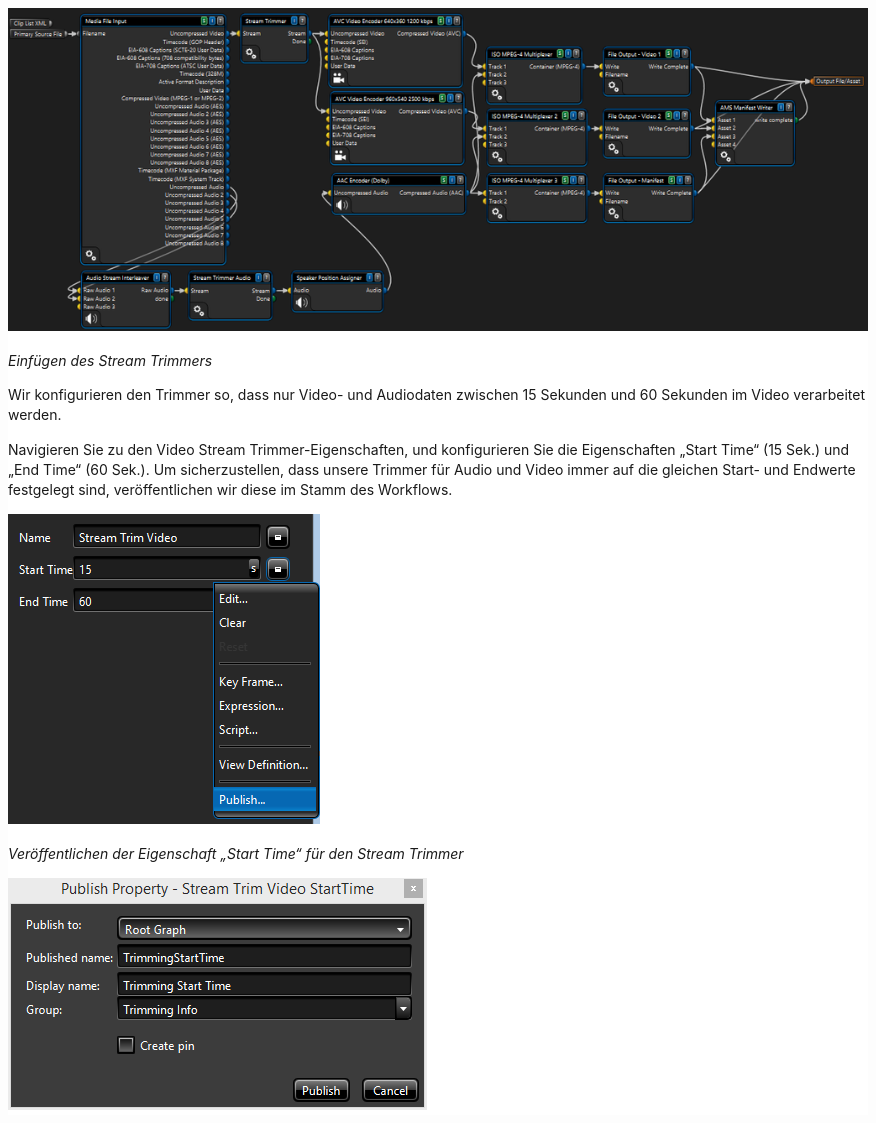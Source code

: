 ![Einfügen des Stream Trimmers](./media/media-services-media-encoder-premium-workflow-tutorials/media-services-put-stream-trimmer-in-between.png)

*Einfügen des Stream Trimmers*

Wir konfigurieren den Trimmer so, dass nur Video- und Audiodaten zwischen 15 Sekunden und 60 Sekunden im Video verarbeitet werden.

Navigieren Sie zu den Video Stream Trimmer-Eigenschaften, und konfigurieren Sie die Eigenschaften „Start Time“ (15 Sek.) und „End Time“ (60 Sek.). Um sicherzustellen, dass unsere Trimmer für Audio und Video immer auf die gleichen Start- und Endwerte festgelegt sind, veröffentlichen wir diese im Stamm des Workflows.

![Veröffentlichen der Eigenschaft „Start Time“ für den Stream Trimmer](./media/media-services-media-encoder-premium-workflow-tutorials/media-services-publish-start-time-from-stream-trimmer.png)

*Veröffentlichen der Eigenschaft „Start Time“ für den Stream Trimmer*

![Veröffentlichungsdialogfeld für Startzeit](./media/media-services-media-encoder-premium-workflow-tutorials/media-services-publish-dialog-for-start-time.png)
